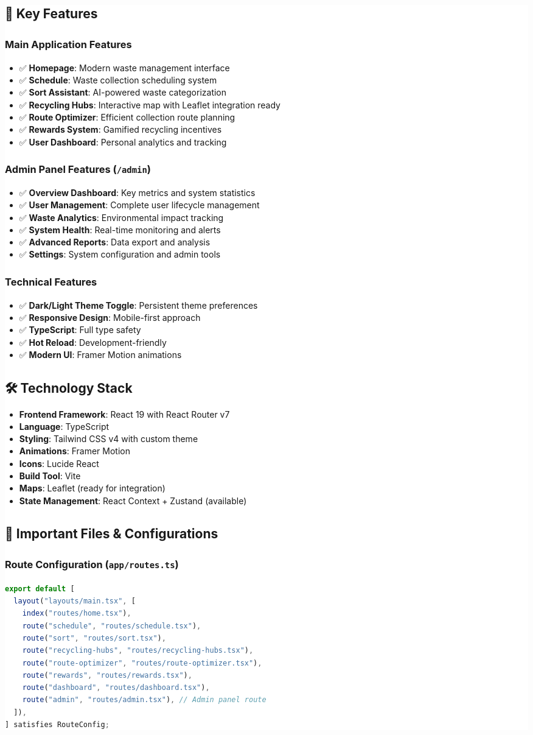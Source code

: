 ```
```

## 🎯 Key Features

### Main Application Features
- ✅ **Homepage**: Modern waste management interface
- ✅ **Schedule**: Waste collection scheduling system
- ✅ **Sort Assistant**: AI-powered waste categorization
- ✅ **Recycling Hubs**: Interactive map with Leaflet integration ready
- ✅ **Route Optimizer**: Efficient collection route planning
- ✅ **Rewards System**: Gamified recycling incentives
- ✅ **User Dashboard**: Personal analytics and tracking

### Admin Panel Features (`/admin`)
- ✅ **Overview Dashboard**: Key metrics and system statistics
- ✅ **User Management**: Complete user lifecycle management
- ✅ **Waste Analytics**: Environmental impact tracking
- ✅ **System Health**: Real-time monitoring and alerts
- ✅ **Advanced Reports**: Data export and analysis
- ✅ **Settings**: System configuration and admin tools

### Technical Features
- ✅ **Dark/Light Theme Toggle**: Persistent theme preferences
- ✅ **Responsive Design**: Mobile-first approach
- ✅ **TypeScript**: Full type safety
- ✅ **Hot Reload**: Development-friendly
- ✅ **Modern UI**: Framer Motion animations

## 🛠️ Technology Stack

- **Frontend Framework**: React 19 with React Router v7
- **Language**: TypeScript
- **Styling**: Tailwind CSS v4 with custom theme
- **Animations**: Framer Motion
- **Icons**: Lucide React
- **Build Tool**: Vite
- **Maps**: Leaflet (ready for integration)
- **State Management**: React Context + Zustand (available)

## 📁 Important Files & Configurations

### Route Configuration (`app/routes.ts`)
```typescript
export default [
  layout("layouts/main.tsx", [
    index("routes/home.tsx"),
    route("schedule", "routes/schedule.tsx"),
    route("sort", "routes/sort.tsx"),
    route("recycling-hubs", "routes/recycling-hubs.tsx"),
    route("route-optimizer", "routes/route-optimizer.tsx"),
    route("rewards", "routes/rewards.tsx"),
    route("dashboard", "routes/dashboard.tsx"),
    route("admin", "routes/admin.tsx"), // Admin panel route
  ]),
] satisfies RouteConfig;
```
